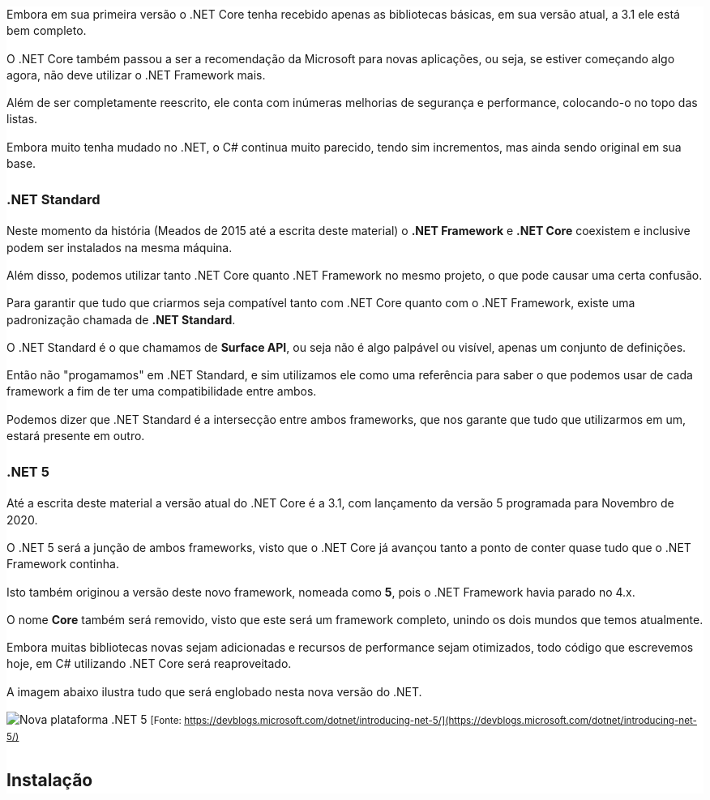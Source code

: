 Embora em sua primeira versão o .NET Core tenha recebido apenas as bibliotecas básicas, em sua versão atual, a 3.1 ele está bem completo.

O .NET Core também passou a ser a recomendação da Microsoft para novas aplicações, ou seja, se estiver começando algo agora, não deve utilizar o .NET Framework mais.

Além de ser completamente reescrito, ele conta com inúmeras melhorias de segurança e performance, colocando-o no topo das listas.

Embora muito tenha mudado no .NET, o C# continua muito parecido, tendo sim incrementos, mas ainda sendo original em sua base.

### .NET Standard

Neste momento da história (Meados de 2015 até a escrita deste material) o **.NET Framework** e **.NET Core** coexistem e inclusive podem ser instalados na mesma máquina.

Além disso, podemos utilizar tanto .NET Core quanto .NET Framework no mesmo projeto, o que pode causar uma certa confusão.

Para garantir que tudo que criarmos seja compatível tanto com .NET Core quanto com o .NET Framework, existe uma padronização chamada de **.NET Standard**.

O .NET Standard é o que chamamos de **Surface API**, ou seja não é algo palpável ou visível, apenas um conjunto de definições.

Então não "progamamos" em .NET Standard, e sim utilizamos ele como uma referência para saber o que podemos usar de cada framework a fim de ter uma compatibilidade entre ambos.

Podemos dizer que .NET Standard é a intersecção entre ambos frameworks, que nos garante que tudo que utilizarmos em um, estará presente em outro.

### .NET 5

Até a escrita deste material a versão atual do .NET Core é a 3.1, com lançamento da versão 5 programada para Novembro de 2020.

O .NET 5 será a junção de ambos frameworks, visto que o .NET Core já avançou tanto a ponto de conter quase tudo que o .NET Framework continha.

Isto também originou a versão deste novo framework, nomeada como **5**, pois o .NET Framework havia parado no 4.x.

O nome **Core** também será removido, visto que este será um framework completo, unindo os dois mundos que temos atualmente.

Embora muitas bibliotecas novas sejam adicionadas e recursos de performance sejam otimizados, todo código que escrevemos hoje, em C# utilizando .NET Core será reaproveitado.

A imagem abaixo ilustra tudo que será englobado nesta nova versão do .NET.

![Nova plataforma .NET 5](https://baltaio.blob.core.windows.net/blog/ebook-csharp/01_dotnet_5_platform.png)
<small>[Fonte: https://devblogs.microsoft.com/dotnet/introducing-net-5/](https://devblogs.microsoft.com/dotnet/introducing-net-5/)</small>

## Instalação
